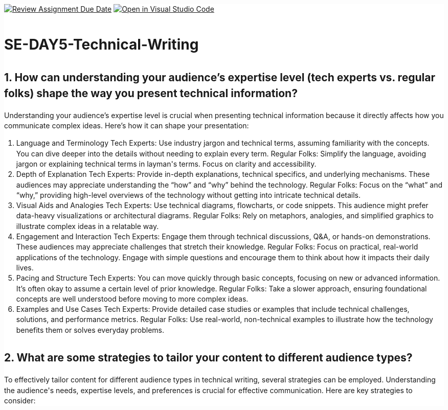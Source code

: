 [![Review Assignment Due Date](https://classroom.github.com/assets/deadline-readme-button-22041afd0340ce965d47ae6ef1cefeee28c7c493a6346c4f15d667ab976d596c.svg)](https://classroom.github.com/a/zsAR-pyY)
[![Open in Visual Studio Code](https://classroom.github.com/assets/open-in-vscode-2e0aaae1b6195c2367325f4f02e2d04e9abb55f0b24a779b69b11b9e10269abc.svg)](https://classroom.github.com/online_ide?assignment_repo_id=15819194&assignment_repo_type=AssignmentRepo)
# SE-DAY5-Technical-Writing
## 1. How can understanding your audience’s expertise level (tech experts vs. regular folks) shape the way you present technical information?
Understanding your audience’s expertise level is crucial when presenting technical information because it directly affects how you communicate complex ideas. Here’s how it can shape your presentation:

1. Language and Terminology
Tech Experts: Use industry jargon and technical terms, assuming familiarity with the concepts. You can dive deeper into the details without needing to explain every term.
Regular Folks: Simplify the language, avoiding jargon or explaining technical terms in layman's terms. Focus on clarity and accessibility.
2. Depth of Explanation
Tech Experts: Provide in-depth explanations, technical specifics, and underlying mechanisms. These audiences may appreciate understanding the “how” and “why” behind the technology.
Regular Folks: Focus on the “what” and “why,” providing high-level overviews of the technology without getting into intricate technical details.
3. Visual Aids and Analogies
Tech Experts: Use technical diagrams, flowcharts, or code snippets. This audience might prefer data-heavy visualizations or architectural diagrams.
Regular Folks: Rely on metaphors, analogies, and simplified graphics to illustrate complex ideas in a relatable way.
4. Engagement and Interaction
Tech Experts: Engage them through technical discussions, Q&A, or hands-on demonstrations. These audiences may appreciate challenges that stretch their knowledge.
Regular Folks: Focus on practical, real-world applications of the technology. Engage with simple questions and encourage them to think about how it impacts their daily lives.
5. Pacing and Structure
Tech Experts: You can move quickly through basic concepts, focusing on new or advanced information. It’s often okay to assume a certain level of prior knowledge.
Regular Folks: Take a slower approach, ensuring foundational concepts are well understood before moving to more complex ideas.
6. Examples and Use Cases
Tech Experts: Provide detailed case studies or examples that include technical challenges, solutions, and performance metrics.
Regular Folks: Use real-world, non-technical examples to illustrate how the technology benefits them or solves everyday problems.

## 2. What are some strategies to tailor your content to different audience types?
To effectively tailor content for different audience types in technical writing, several strategies can be employed. Understanding the audience's needs, expertise levels, and preferences is crucial for effective communication. Here are key strategies to consider:
